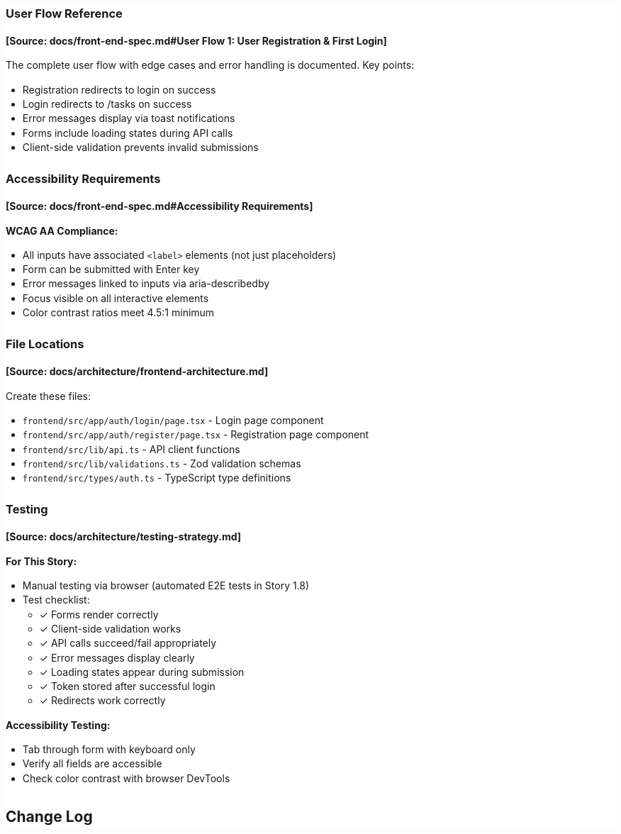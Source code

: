 ### User Flow Reference

**[Source: docs/front-end-spec.md#User Flow 1: User Registration & First Login]**

The complete user flow with edge cases and error handling is documented. Key points:
- Registration redirects to login on success
- Login redirects to /tasks on success
- Error messages display via toast notifications
- Forms include loading states during API calls
- Client-side validation prevents invalid submissions

### Accessibility Requirements

**[Source: docs/front-end-spec.md#Accessibility Requirements]**

**WCAG AA Compliance:**
- All inputs have associated `<label>` elements (not just placeholders)
- Form can be submitted with Enter key
- Error messages linked to inputs via aria-describedby
- Focus visible on all interactive elements
- Color contrast ratios meet 4.5:1 minimum

### File Locations

**[Source: docs/architecture/frontend-architecture.md]**

Create these files:
- `frontend/src/app/auth/login/page.tsx` - Login page component
- `frontend/src/app/auth/register/page.tsx` - Registration page component
- `frontend/src/lib/api.ts` - API client functions
- `frontend/src/lib/validations.ts` - Zod validation schemas
- `frontend/src/types/auth.ts` - TypeScript type definitions

### Testing

**[Source: docs/architecture/testing-strategy.md]**

**For This Story:**
- Manual testing via browser (automated E2E tests in Story 1.8)
- Test checklist:
  - ✓ Forms render correctly
  - ✓ Client-side validation works
  - ✓ API calls succeed/fail appropriately
  - ✓ Error messages display clearly
  - ✓ Loading states appear during submission
  - ✓ Token stored after successful login
  - ✓ Redirects work correctly

**Accessibility Testing:**
- Tab through form with keyboard only
- Verify all fields are accessible
- Check color contrast with browser DevTools

## Change Log
